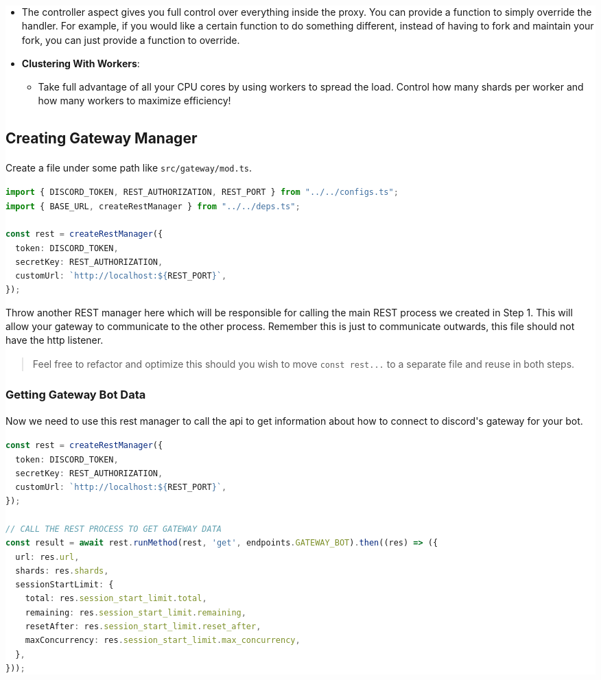   - The controller aspect gives you full control over everything inside the
    proxy. You can provide a function to simply override the handler. For
    example, if you would like a certain function to do something different,
    instead of having to fork and maintain your fork, you can just provide a
    function to override.

- **Clustering With Workers**:
  - Take full advantage of all your CPU cores by using workers to spread the
    load. Control how many shards per worker and how many workers to maximize
    efficiency!

## Creating Gateway Manager

Create a file under some path like `src/gateway/mod.ts`. 

```ts
import { DISCORD_TOKEN, REST_AUTHORIZATION, REST_PORT } from "../../configs.ts";
import { BASE_URL, createRestManager } from "../../deps.ts";

const rest = createRestManager({
  token: DISCORD_TOKEN,
  secretKey: REST_AUTHORIZATION,
  customUrl: `http://localhost:${REST_PORT}`,
});
```

Throw another REST manager here which will be responsible for calling the main REST process we created in Step 1. This will allow your gateway to communicate to the other process. Remember this is just to communicate outwards, this file should not have the http listener.

> Feel free to refactor and optimize this should you wish to move `const rest...` to a separate file and reuse in both steps.

### Getting Gateway Bot Data

Now we need to use this rest manager to call the api to get information about how to connect to discord's gateway for your bot.

```ts
const rest = createRestManager({
  token: DISCORD_TOKEN,
  secretKey: REST_AUTHORIZATION,
  customUrl: `http://localhost:${REST_PORT}`,
});

// CALL THE REST PROCESS TO GET GATEWAY DATA
const result = await rest.runMethod(rest, 'get', endpoints.GATEWAY_BOT).then((res) => ({
  url: res.url,
  shards: res.shards,
  sessionStartLimit: {
    total: res.session_start_limit.total,
    remaining: res.session_start_limit.remaining,
    resetAfter: res.session_start_limit.reset_after,
    maxConcurrency: res.session_start_limit.max_concurrency,
  },
}));
```
